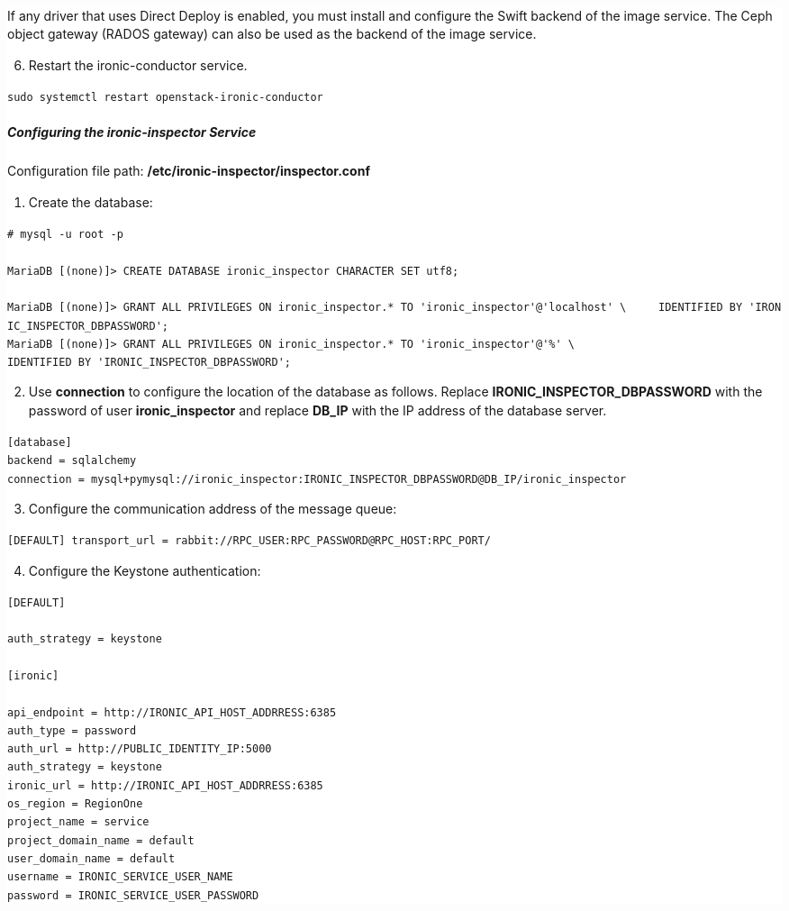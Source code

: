    If any driver that uses Direct Deploy is enabled, you must install and configure the Swift backend of the image service. The Ceph object gateway (RADOS gateway) can also be used as the backend of the image service.

   6. Restart the ironic-conductor service.

   ```
   sudo systemctl restart openstack-ironic-conductor
   ```

   ##### Configuring the ironic-inspector Service

   Configuration file path: **/etc/ironic-inspector/inspector.conf**

   1. Create the database:

   ```
   # mysql -u root -p 
   
   MariaDB [(none)]> CREATE DATABASE ironic_inspector CHARACTER SET utf8; 
   
   MariaDB [(none)]> GRANT ALL PRIVILEGES ON ironic_inspector.* TO 'ironic_inspector'@'localhost' \     IDENTIFIED BY 'IRONIC_INSPECTOR_DBPASSWORD'; 
   MariaDB [(none)]> GRANT ALL PRIVILEGES ON ironic_inspector.* TO 'ironic_inspector'@'%' \     
   IDENTIFIED BY 'IRONIC_INSPECTOR_DBPASSWORD';
   ```

   2. Use **connection** to configure the location of the database as follows. Replace **IRONIC_INSPECTOR_DBPASSWORD** with the password of user **ironic_inspector** and replace **DB_IP** with the IP address of the database server.

   ```
   [database] 
   backend = sqlalchemy 
   connection = mysql+pymysql://ironic_inspector:IRONIC_INSPECTOR_DBPASSWORD@DB_IP/ironic_inspector
   ```

   3. Configure the communication address of the message queue:

   ```
   [DEFAULT] transport_url = rabbit://RPC_USER:RPC_PASSWORD@RPC_HOST:RPC_PORT/
   ```

   4. Configure the Keystone authentication:

   ```
   [DEFAULT] 
   
   auth_strategy = keystone 
   
   [ironic] 
   
   api_endpoint = http://IRONIC_API_HOST_ADDRRESS:6385 
   auth_type = password 
   auth_url = http://PUBLIC_IDENTITY_IP:5000 
   auth_strategy = keystone 
   ironic_url = http://IRONIC_API_HOST_ADDRRESS:6385 
   os_region = RegionOne 
   project_name = service 
   project_domain_name = default 
   user_domain_name = default 
   username = IRONIC_SERVICE_USER_NAME 
   password = IRONIC_SERVICE_USER_PASSWORD
   ```
